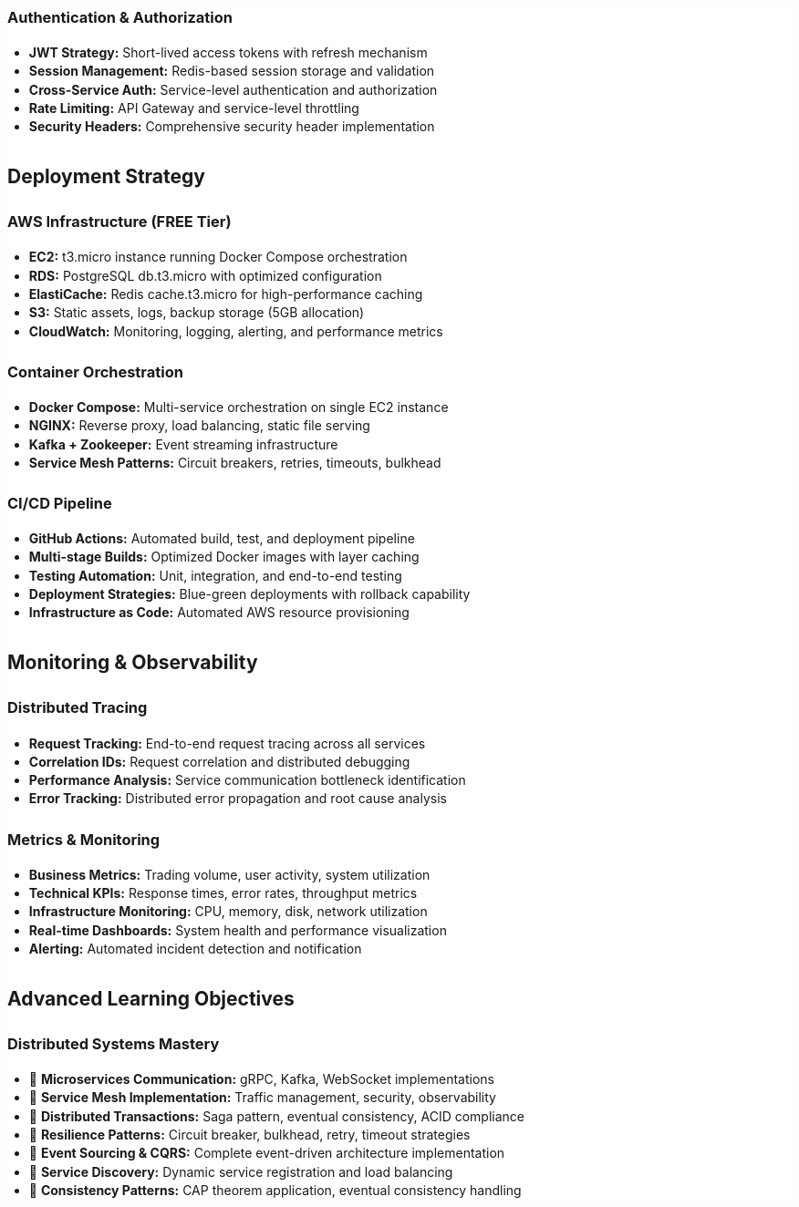 ### Authentication & Authorization
- **JWT Strategy:** Short-lived access tokens with refresh mechanism
- **Session Management:** Redis-based session storage and validation
- **Cross-Service Auth:** Service-level authentication and authorization
- **Rate Limiting:** API Gateway and service-level throttling
- **Security Headers:** Comprehensive security header implementation

## Deployment Strategy
### AWS Infrastructure (FREE Tier)
- **EC2:** t3.micro instance running Docker Compose orchestration
- **RDS:** PostgreSQL db.t3.micro with optimized configuration
- **ElastiCache:** Redis cache.t3.micro for high-performance caching
- **S3:** Static assets, logs, backup storage (5GB allocation)
- **CloudWatch:** Monitoring, logging, alerting, and performance metrics

### Container Orchestration
- **Docker Compose:** Multi-service orchestration on single EC2 instance
- **NGINX:** Reverse proxy, load balancing, static file serving
- **Kafka + Zookeeper:** Event streaming infrastructure
- **Service Mesh Patterns:** Circuit breakers, retries, timeouts, bulkhead

### CI/CD Pipeline
- **GitHub Actions:** Automated build, test, and deployment pipeline
- **Multi-stage Builds:** Optimized Docker images with layer caching
- **Testing Automation:** Unit, integration, and end-to-end testing
- **Deployment Strategies:** Blue-green deployments with rollback capability
- **Infrastructure as Code:** Automated AWS resource provisioning

## Monitoring & Observability
### Distributed Tracing
- **Request Tracking:** End-to-end request tracing across all services
- **Correlation IDs:** Request correlation and distributed debugging
- **Performance Analysis:** Service communication bottleneck identification
- **Error Tracking:** Distributed error propagation and root cause analysis

### Metrics & Monitoring
- **Business Metrics:** Trading volume, user activity, system utilization
- **Technical KPIs:** Response times, error rates, throughput metrics
- **Infrastructure Monitoring:** CPU, memory, disk, network utilization
- **Real-time Dashboards:** System health and performance visualization
- **Alerting:** Automated incident detection and notification

## Advanced Learning Objectives
### Distributed Systems Mastery
- 🚧 **Microservices Communication:** gRPC, Kafka, WebSocket implementations
- 🚧 **Service Mesh Implementation:** Traffic management, security, observability
- 🚧 **Distributed Transactions:** Saga pattern, eventual consistency, ACID compliance
- 🚧 **Resilience Patterns:** Circuit breaker, bulkhead, retry, timeout strategies
- 🚧 **Event Sourcing & CQRS:** Complete event-driven architecture implementation
- 🚧 **Service Discovery:** Dynamic service registration and load balancing
- 🚧 **Consistency Patterns:** CAP theorem application, eventual consistency handling
